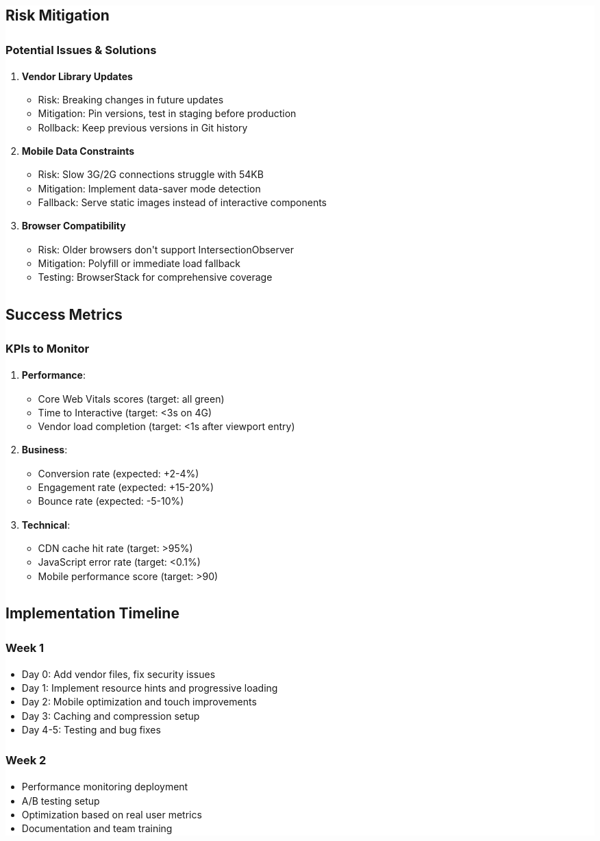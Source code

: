 ## Risk Mitigation

### Potential Issues & Solutions

1. **Vendor Library Updates**
   - Risk: Breaking changes in future updates
   - Mitigation: Pin versions, test in staging before production
   - Rollback: Keep previous versions in Git history

2. **Mobile Data Constraints**
   - Risk: Slow 3G/2G connections struggle with 54KB
   - Mitigation: Implement data-saver mode detection
   - Fallback: Serve static images instead of interactive components

3. **Browser Compatibility**
   - Risk: Older browsers don't support IntersectionObserver
   - Mitigation: Polyfill or immediate load fallback
   - Testing: BrowserStack for comprehensive coverage

## Success Metrics

### KPIs to Monitor
1. **Performance**:
   - Core Web Vitals scores (target: all green)
   - Time to Interactive (target: <3s on 4G)
   - Vendor load completion (target: <1s after viewport entry)

2. **Business**:
   - Conversion rate (expected: +2-4%)
   - Engagement rate (expected: +15-20%)
   - Bounce rate (expected: -5-10%)

3. **Technical**:
   - CDN cache hit rate (target: >95%)
   - JavaScript error rate (target: <0.1%)
   - Mobile performance score (target: >90)

## Implementation Timeline

### Week 1
- Day 0: Add vendor files, fix security issues
- Day 1: Implement resource hints and progressive loading
- Day 2: Mobile optimization and touch improvements
- Day 3: Caching and compression setup
- Day 4-5: Testing and bug fixes

### Week 2
- Performance monitoring deployment
- A/B testing setup
- Optimization based on real user metrics
- Documentation and team training
